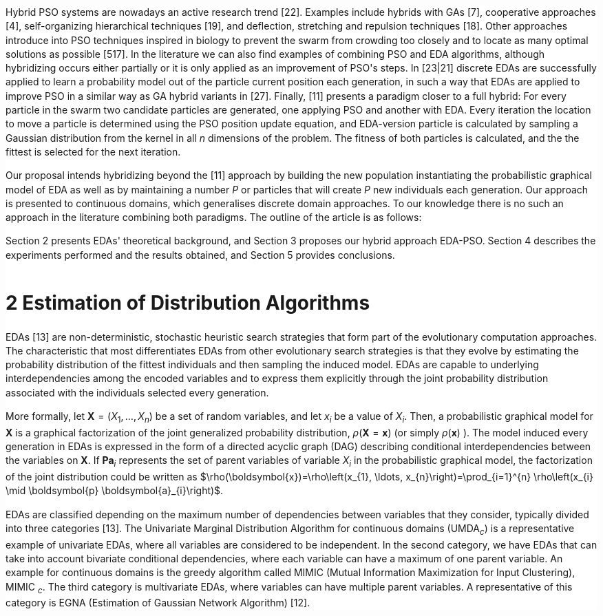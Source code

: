 Hybrid PSO systems are nowadays an active research trend [22]. Examples include hybrids with GAs [7], cooperative approaches [4], self-organizing hierarchical techniques [19], and deflection, stretching and repulsion techniques [18]. Other approaches introduce into PSO techniques inspired in biology to prevent the swarm from crowding too closely and to locate as many optimal solutions as possible [517]. In the literature we can also find examples of combining PSO and EDA algorithms, although hybridizing occurs either partially or it is only applied as an improvement of PSO's steps. In [23|21] discrete EDAs are successfully applied to learn a probability model out of the particle current position each generation, in such a way that EDAs are applied to improve PSO in a similar way as GA hybrid variants in [27]. Finally, [11] presents a paradigm closer to a full hybrid: For every particle in the swarm two candidate particles are generated, one applying PSO and another with EDA. Every iteration the location to move a particle is determined using the PSO position update equation, and EDA-version particle is calculated by sampling a Gaussian distribution from the kernel in all $n$ dimensions of the problem. The fitness of both particles is calculated, and the the fittest is selected for the next iteration.

Our proposal intends hybridizing beyond the [11] approach by building the new population instantiating the probabilistic graphical model of EDA as well as by maintaining a number $P$ or particles that will create $P$ new individuals each generation. Our approach is presented to continuous domains, which generalises discrete domain approaches. To our knowledge there is no such an approach in the literature combining both paradigms. The outline of the article is as follows:

Section 2 presents EDAs' theoretical background, and Section 3 proposes our hybrid approach EDA-PSO. Section 4 describes the experiments performed and the results obtained, and Section 5 provides conclusions.

# 2 Estimation of Distribution Algorithms 

EDAs [13] are non-deterministic, stochastic heuristic search strategies that form part of the evolutionary computation approaches. The characteristic that most differentiates EDAs from other evolutionary search strategies is that they evolve by estimating the probability distribution of the fittest individuals and then sampling the induced model. EDAs are capable to underlying interdependencies among the encoded variables and to express them explicitly through the joint probability distribution associated with the individuals selected every generation.

More formally, let $\boldsymbol{X}=\left(X_{1}, \ldots, X_{n}\right)$ be a set of random variables, and let $x_{i}$ be a value of $X_{i}$. Then, a probabilistic graphical model for $\boldsymbol{X}$ is a graphical factorization of the joint generalized probability distribution, $\rho(\boldsymbol{X}=\boldsymbol{x})$ (or simply $\rho(\boldsymbol{x})$ ). The model induced every generation in EDAs is expressed in the form of a directed acyclic graph (DAG) describing conditional interdependencies between the variables on $\boldsymbol{X}$. If $\boldsymbol{P} \boldsymbol{a}_{i}$ represents the set of parent variables of variable $X_{i}$ in the probabilistic graphical model, the factorization of the joint distribution could be written as $\rho(\boldsymbol{x})=\rho\left(x_{1}, \ldots, x_{n}\right)=\prod_{i=1}^{n} \rho\left(x_{i} \mid \boldsymbol{p} \boldsymbol{a}_{i}\right)$.

EDAs are classified depending on the maximum number of dependencies between variables that they consider, typically divided into three categories [13]. The Univariate Marginal Distribution Algorithm for continuous domains $\left(\mathrm{UMDA}_{c}\right)$ is a representative example of univariate EDAs, where all variables are considered to be independent. In the second category, we have EDAs that can take into account bivariate conditional dependencies, where each variable can have a maximum of one parent variable. An example for continuous domains is the greedy algorithm called MIMIC (Mutual Information Maximization for Input Clustering), MIMIC $_{c}$. The third category is multivariate EDAs, where variables can have multiple parent variables. A representative of this category is EGNA (Estimation of Gaussian Network Algorithm) [12].
